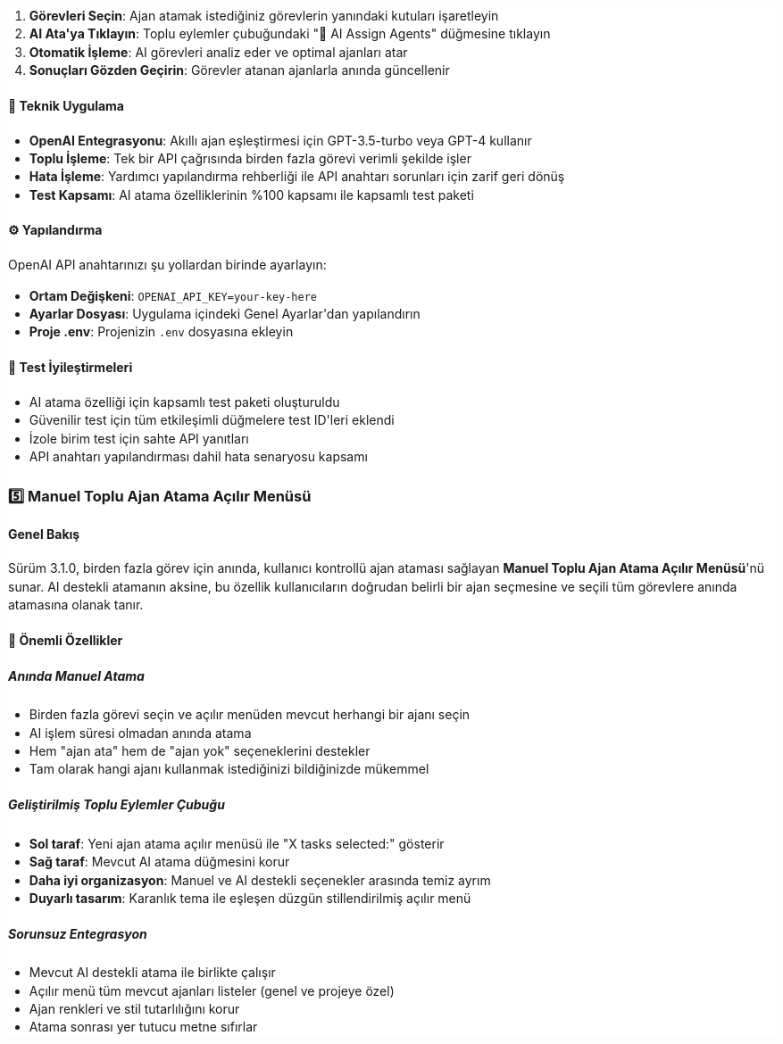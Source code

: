 1. **Görevleri Seçin**: Ajan atamak istediğiniz görevlerin yanındaki kutuları işaretleyin
2. **AI Ata'ya Tıklayın**: Toplu eylemler çubuğundaki "🤖 AI Assign Agents" düğmesine tıklayın
3. **Otomatik İşleme**: AI görevleri analiz eder ve optimal ajanları atar
4. **Sonuçları Gözden Geçirin**: Görevler atanan ajanlarla anında güncellenir

#### 🔧 Teknik Uygulama

- **OpenAI Entegrasyonu**: Akıllı ajan eşleştirmesi için GPT-3.5-turbo veya GPT-4 kullanır
- **Toplu İşleme**: Tek bir API çağrısında birden fazla görevi verimli şekilde işler
- **Hata İşleme**: Yardımcı yapılandırma rehberliği ile API anahtarı sorunları için zarif geri dönüş
- **Test Kapsamı**: AI atama özelliklerinin %100 kapsamı ile kapsamlı test paketi

#### ⚙️ Yapılandırma

OpenAI API anahtarınızı şu yollardan birinde ayarlayın:
- **Ortam Değişkeni**: `OPENAI_API_KEY=your-key-here`
- **Ayarlar Dosyası**: Uygulama içindeki Genel Ayarlar'dan yapılandırın
- **Proje .env**: Projenizin `.env` dosyasına ekleyin

#### 🧪 Test İyileştirmeleri

- AI atama özelliği için kapsamlı test paketi oluşturuldu
- Güvenilir test için tüm etkileşimli düğmelere test ID'leri eklendi
- İzole birim test için sahte API yanıtları
- API anahtarı yapılandırması dahil hata senaryosu kapsamı

### 5️⃣ Manuel Toplu Ajan Atama Açılır Menüsü

#### Genel Bakış
Sürüm 3.1.0, birden fazla görev için anında, kullanıcı kontrollü ajan ataması sağlayan **Manuel Toplu Ajan Atama Açılır Menüsü**'nü sunar. AI destekli atamanın aksine, bu özellik kullanıcıların doğrudan belirli bir ajan seçmesine ve seçili tüm görevlere anında atamasına olanak tanır.

#### 🎯 Önemli Özellikler

##### **Anında Manuel Atama**
- Birden fazla görevi seçin ve açılır menüden mevcut herhangi bir ajanı seçin
- AI işlem süresi olmadan anında atama
- Hem "ajan ata" hem de "ajan yok" seçeneklerini destekler
- Tam olarak hangi ajanı kullanmak istediğinizi bildiğinizde mükemmel

##### **Geliştirilmiş Toplu Eylemler Çubuğu**
- **Sol taraf**: Yeni ajan atama açılır menüsü ile "X tasks selected:" gösterir
- **Sağ taraf**: Mevcut AI atama düğmesini korur
- **Daha iyi organizasyon**: Manuel ve AI destekli seçenekler arasında temiz ayrım
- **Duyarlı tasarım**: Karanlık tema ile eşleşen düzgün stillendirilmiş açılır menü

##### **Sorunsuz Entegrasyon**
- Mevcut AI destekli atama ile birlikte çalışır
- Açılır menü tüm mevcut ajanları listeler (genel ve projeye özel)
- Ajan renkleri ve stil tutarlılığını korur
- Atama sonrası yer tutucu metne sıfırlar
